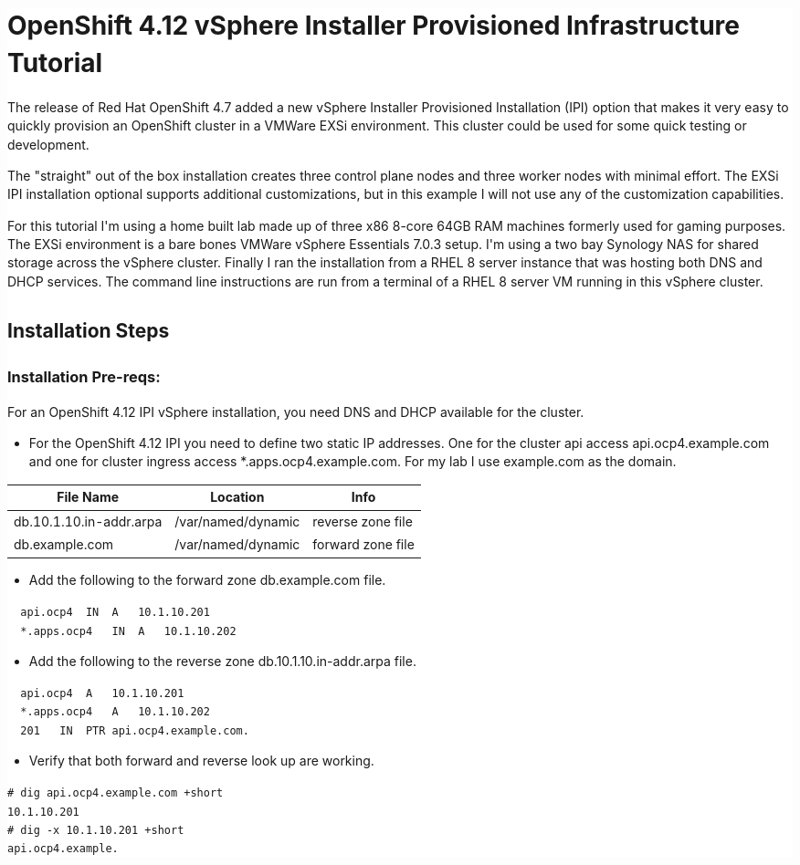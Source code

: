 # OpenShift 4.12 vSphere Installer Provisioned Infrastructure Tutorial

The release of Red Hat OpenShift 4.7 added a new vSphere Installer Provisioned Installation (IPI) option that makes it very easy to quickly provision an OpenShift cluster in a VMWare EXSi environment.  This cluster could be used for some quick testing or development.

The "straight" out of the box installation creates three control plane nodes and three worker nodes with minimal effort.  The EXSi IPI installation optional supports additional customizations, but in this example I will not use any of the customization capabilities.

For this tutorial I'm using a home built lab made up of three x86 8-core 64GB RAM machines formerly used for gaming purposes.  The EXSi environment is a bare bones VMWare vSphere Essentials 7.0.3 setup.  I'm using a two bay Synology NAS for shared storage across the vSphere cluster.  Finally I ran the installation from a RHEL 8 server instance that was hosting both DNS and DHCP services.  The command line instructions are run from a terminal of a RHEL 8 server VM running in this vSphere cluster.


## Installation Steps

### Installation Pre-reqs:
For an OpenShift 4.12 IPI vSphere installation, you need DNS and DHCP available for the cluster. 

- For the OpenShift 4.12 IPI you need to define two static IP addresses.  One for the cluster api access api.ocp4.example.com and one for cluster ingress access *.apps.ocp4.example.com. For my lab I use example.com as the domain.  


 File Name | Location | Info
 ----------|----------|------
 db.10.1.10.in-addr.arpa | /var/named/dynamic | reverse zone file
 db.example.com | /var/named/dynamic | forward zone file


  - Add the following to the forward zone db.example.com file.
```
  api.ocp4	IN	A	10.1.10.201
  *.apps.ocp4	IN	A	10.1.10.202
```
  
  - Add the following to the reverse zone db.10.1.10.in-addr.arpa file.
```
  api.ocp4	A	10.1.10.201
  *.apps.ocp4	A	10.1.10.202
  201	IN	PTR	api.ocp4.example.com.
```

- Verify that both forward and reverse look up are working.
```        
# dig api.ocp4.example.com +short
10.1.10.201
# dig -x 10.1.10.201 +short
api.ocp4.example.
```      
    